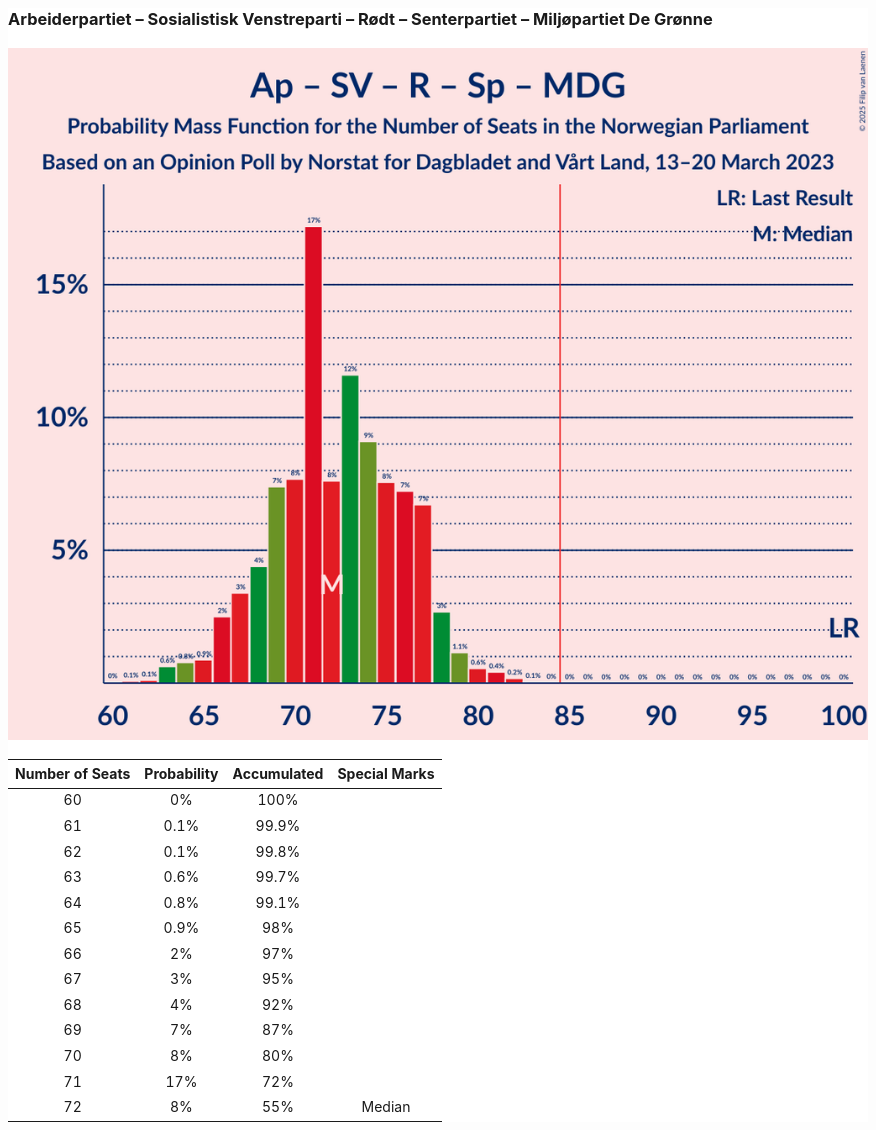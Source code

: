 ### Arbeiderpartiet – Sosialistisk Venstreparti – Rødt – Senterpartiet – Miljøpartiet De Grønne

![Graph with seats probability mass function not yet produced](2023-03-20-Norstat-coalitions-seats-pmf-ap–sv–r–sp–mdg.png "Seats Probability Mass Function")

| Number of Seats | Probability | Accumulated | Special Marks |
|:---------------:|:-----------:|:-----------:|:-------------:|
| 60 | 0% | 100% |  |
| 61 | 0.1% | 99.9% |  |
| 62 | 0.1% | 99.8% |  |
| 63 | 0.6% | 99.7% |  |
| 64 | 0.8% | 99.1% |  |
| 65 | 0.9% | 98% |  |
| 66 | 2% | 97% |  |
| 67 | 3% | 95% |  |
| 68 | 4% | 92% |  |
| 69 | 7% | 87% |  |
| 70 | 8% | 80% |  |
| 71 | 17% | 72% |  |
| 72 | 8% | 55% | Median |